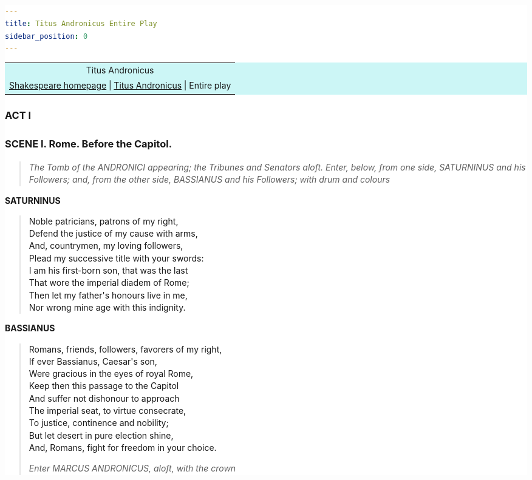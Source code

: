 ```yaml
---
title: Titus Andronicus Entire Play 
sidebar_position: 0
---
```

<div dangerouslySetInnerHTML={{__html: `<div><!DOCTYPE HTML PUBLIC "-//W3C//DTD HTML 4.0 Transitional//EN"
 "http://www.w3.org/TR/REC-html40/loose.dtd">
 <html>
 <head>
 <title>Titus Andronicus: Entire Play
 </title>
 <meta http-equiv="Content-Type" content="text/html; charset=iso-8859-1">
 <LINK rel="stylesheet" type="text/css" media="screen"
       href="/shake.css">
 </HEAD>
 <body bgcolor="#ffffff" text="#000000">

<table width="100%" bgcolor="#CCF6F6">
<tr><td class="play" align="center">Titus Andronicus
<tr><td class="nav" align="center">
      <a href="/Shakespeare">Shakespeare homepage</A> 
    | <A href="/titus/">Titus Andronicus</A> 
    | Entire play
</table>

<H3>ACT I</h3>
<h3>SCENE I. Rome. Before the Capitol.</h3>
<p><blockquote>
<i>The Tomb of the ANDRONICI appearing; the Tribunes  and Senators aloft. Enter, below, from one side,  SATURNINUS and his Followers; and, from the other side, BASSIANUS and his Followers; with drum and colours</i>
</blockquote>

<A NAME=speech1><b>SATURNINUS</b></a>
<blockquote>
<A NAME=1.1.1>Noble patricians, patrons of my right,</A><br>
<A NAME=1.1.2>Defend the justice of my cause with arms,</A><br>
<A NAME=1.1.3>And, countrymen, my loving followers,</A><br>
<A NAME=1.1.4>Plead my successive title with your swords:</A><br>
<A NAME=1.1.5>I am his first-born son, that was the last</A><br>
<A NAME=1.1.6>That wore the imperial diadem of Rome;</A><br>
<A NAME=1.1.7>Then let my father's honours live in me,</A><br>
<A NAME=1.1.8>Nor wrong mine age with this indignity.</A><br>
</blockquote>

<A NAME=speech2><b>BASSIANUS</b></a>
<blockquote>
<A NAME=1.1.9>Romans, friends, followers, favorers of my right,</A><br>
<A NAME=1.1.10>If ever Bassianus, Caesar's son,</A><br>
<A NAME=1.1.11>Were gracious in the eyes of royal Rome,</A><br>
<A NAME=1.1.12>Keep then this passage to the Capitol</A><br>
<A NAME=1.1.13>And suffer not dishonour to approach</A><br>
<A NAME=1.1.14>The imperial seat, to virtue consecrate,</A><br>
<A NAME=1.1.15>To justice, continence and nobility;</A><br>
<A NAME=1.1.16>But let desert in pure election shine,</A><br>
<A NAME=1.1.17>And, Romans, fight for freedom in your choice.</A><br>
<p><i>Enter MARCUS ANDRONICUS, aloft, with the crown</i></p>
</blockquote>
